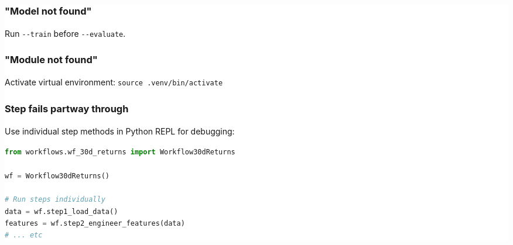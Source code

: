 ### "Model not found"
Run `--train` before `--evaluate`.

### "Module not found"
Activate virtual environment: `source .venv/bin/activate`

### Step fails partway through
Use individual step methods in Python REPL for debugging:

```python
from workflows.wf_30d_returns import Workflow30dReturns

wf = Workflow30dReturns()

# Run steps individually
data = wf.step1_load_data()
features = wf.step2_engineer_features(data)
# ... etc
```
